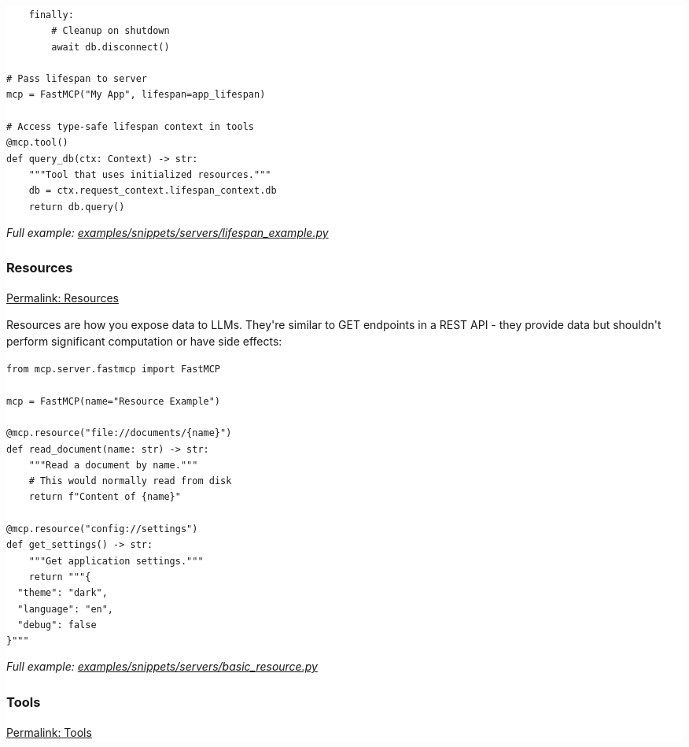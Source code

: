 ```
    finally:
        # Cleanup on shutdown
        await db.disconnect()

# Pass lifespan to server
mcp = FastMCP("My App", lifespan=app_lifespan)

# Access type-safe lifespan context in tools
@mcp.tool()
def query_db(ctx: Context) -> str:
    """Tool that uses initialized resources."""
    db = ctx.request_context.lifespan_context.db
    return db.query()
```

_Full example: [examples/snippets/servers/lifespan\_example.py](https://github.com/modelcontextprotocol/python-sdk/blob/main/examples/snippets/servers/lifespan_example.py)_

### Resources

[Permalink: Resources](https://github.com/modelcontextprotocol/python-sdk#resources)

Resources are how you expose data to LLMs. They're similar to GET endpoints in a REST API - they provide data but shouldn't perform significant computation or have side effects:

```
from mcp.server.fastmcp import FastMCP

mcp = FastMCP(name="Resource Example")

@mcp.resource("file://documents/{name}")
def read_document(name: str) -> str:
    """Read a document by name."""
    # This would normally read from disk
    return f"Content of {name}"

@mcp.resource("config://settings")
def get_settings() -> str:
    """Get application settings."""
    return """{
  "theme": "dark",
  "language": "en",
  "debug": false
}"""
```

_Full example: [examples/snippets/servers/basic\_resource.py](https://github.com/modelcontextprotocol/python-sdk/blob/main/examples/snippets/servers/basic_resource.py)_

### Tools

[Permalink: Tools](https://github.com/modelcontextprotocol/python-sdk#tools)
